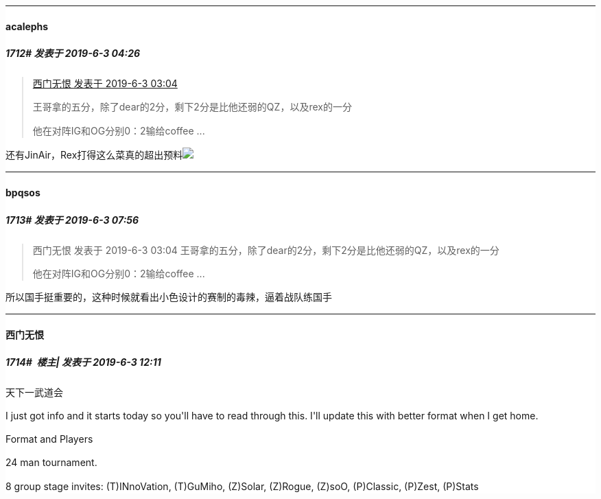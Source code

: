 



*****

####  acalephs  
##### 1712#       发表于 2019-6-3 04:26



<blockquote><a href="httphttps://bbs.saraba1st.com/2b/forum.php?mod=redirect&amp;goto=findpost&amp;pid=43965223&amp;ptid=1824891" target="_blank">西门无恨 发表于 2019-6-3 03:04</a>

王哥拿的五分，除了dear的2分，剩下2分是比他还弱的QZ，以及rex的一分

他在对阵IG和OG分别0：2输给coffee ...</blockquote>
还有JinAir，Rex打得这么菜真的超出预料<img src="https://static.saraba1st.com/image/smiley/face2017/068.png" referrerpolicy="no-referrer">







*****

####  bpqsos  
##### 1713#       发表于 2019-6-3 07:56



<blockquote>西门无恨 发表于 2019-6-3 03:04
王哥拿的五分，除了dear的2分，剩下2分是比他还弱的QZ，以及rex的一分

他在对阵IG和OG分别0：2输给coffee ...</blockquote>
所以国手挺重要的，这种时候就看出小色设计的赛制的毒辣，逼着战队练国手







*****

####  西门无恨  
##### 1714#         楼主| 发表于 2019-6-3 12:11




天下一武道会



I just got info and it starts today so you'll have to read through this. I'll update this with better format when I get home.


Format and Players


24 man tournament. 


8 group stage invites: (T)INnoVation, (T)GuMiho, (Z)Solar, (Z)Rogue, (Z)soO, (P)Classic, (P)Zest, (P)Stats
